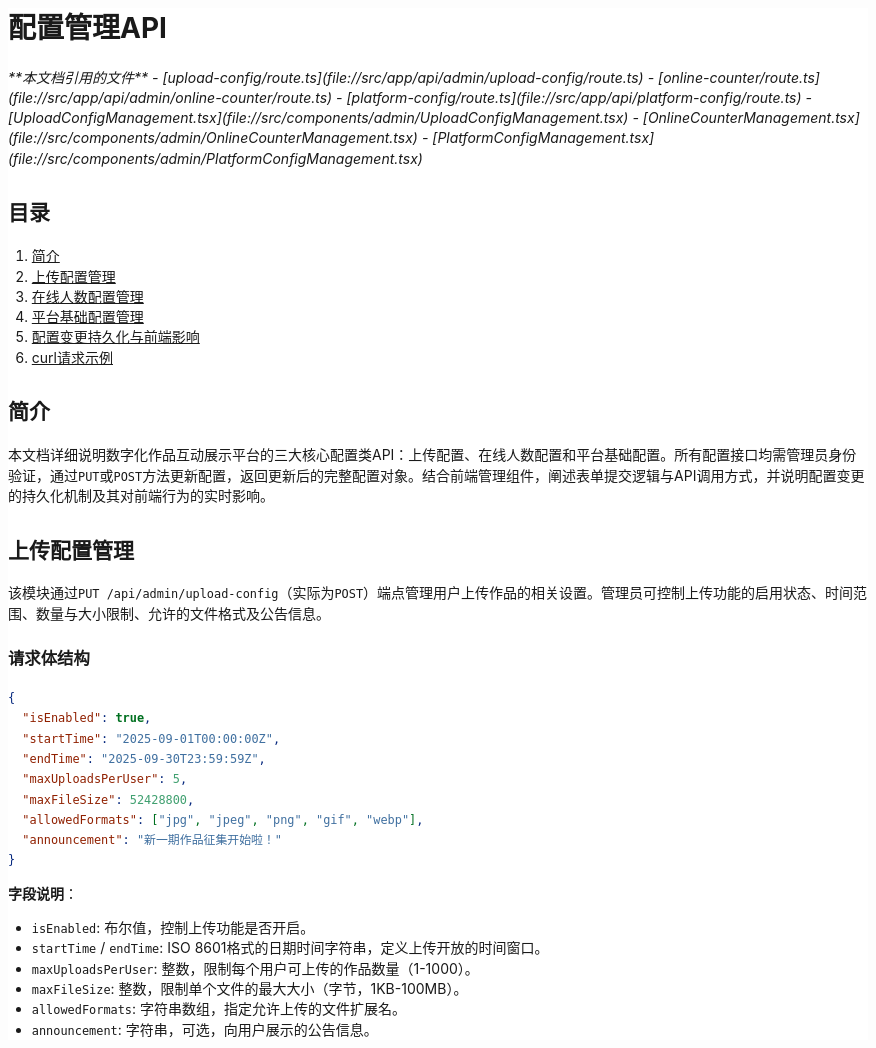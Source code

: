 # 配置管理API

<cite>
**本文档引用的文件**   
- [upload-config/route.ts](file://src/app/api/admin/upload-config/route.ts)
- [online-counter/route.ts](file://src/app/api/admin/online-counter/route.ts)
- [platform-config/route.ts](file://src/app/api/platform-config/route.ts)
- [UploadConfigManagement.tsx](file://src/components/admin/UploadConfigManagement.tsx)
- [OnlineCounterManagement.tsx](file://src/components/admin/OnlineCounterManagement.tsx)
- [PlatformConfigManagement.tsx](file://src/components/admin/PlatformConfigManagement.tsx)
</cite>

## 目录
1. [简介](#简介)
2. [上传配置管理](#上传配置管理)
3. [在线人数配置管理](#在线人数配置管理)
4. [平台基础配置管理](#平台基础配置管理)
5. [配置变更持久化与前端影响](#配置变更持久化与前端影响)
6. [curl请求示例](#curl请求示例)

## 简介
本文档详细说明数字化作品互动展示平台的三大核心配置类API：上传配置、在线人数配置和平台基础配置。所有配置接口均需管理员身份验证，通过`PUT`或`POST`方法更新配置，返回更新后的完整配置对象。结合前端管理组件，阐述表单提交逻辑与API调用方式，并说明配置变更的持久化机制及其对前端行为的实时影响。

## 上传配置管理

该模块通过`PUT /api/admin/upload-config`（实际为`POST`）端点管理用户上传作品的相关设置。管理员可控制上传功能的启用状态、时间范围、数量与大小限制、允许的文件格式及公告信息。

### 请求体结构
```json
{
  "isEnabled": true,
  "startTime": "2025-09-01T00:00:00Z",
  "endTime": "2025-09-30T23:59:59Z",
  "maxUploadsPerUser": 5,
  "maxFileSize": 52428800,
  "allowedFormats": ["jpg", "jpeg", "png", "gif", "webp"],
  "announcement": "新一期作品征集开始啦！"
}
```

**字段说明**：
- `isEnabled`: 布尔值，控制上传功能是否开启。
- `startTime` / `endTime`: ISO 8601格式的日期时间字符串，定义上传开放的时间窗口。
- `maxUploadsPerUser`: 整数，限制每个用户可上传的作品数量（1-1000）。
- `maxFileSize`: 整数，限制单个文件的最大大小（字节，1KB-100MB）。
- `allowedFormats`: 字符串数组，指定允许上传的文件扩展名。
- `announcement`: 字符串，可选，向用户展示的公告信息。
